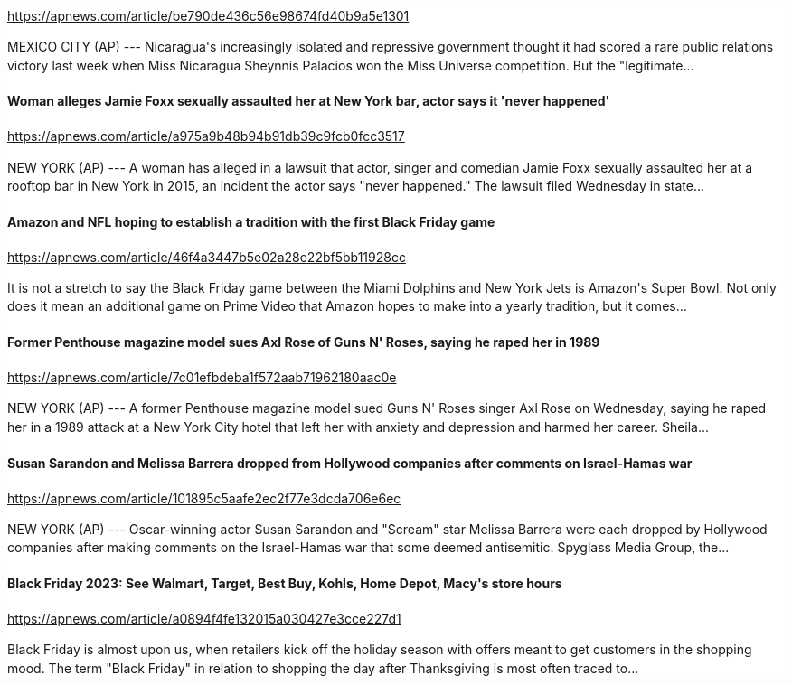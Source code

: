 https://apnews.com/article/be790de436c56e98674fd40b9a5e1301

MEXICO CITY (AP) --- Nicaragua's increasingly isolated and repressive
government thought it had scored a rare public relations victory last
week when Miss Nicaragua Sheynnis Palacios won the Miss Universe
competition. But the "legitimate\...

#### Woman alleges Jamie Foxx sexually assaulted her at New York bar, actor says it 'never happened'

https://apnews.com/article/a975a9b48b94b91db39c9fcb0fcc3517

NEW YORK (AP) --- A woman has alleged in a lawsuit that actor, singer
and comedian Jamie Foxx sexually assaulted her at a rooftop bar in New
York in 2015, an incident the actor says "never happened." The lawsuit
filed Wednesday in state\...

#### Amazon and NFL hoping to establish a tradition with the first Black Friday game

https://apnews.com/article/46f4a3447b5e02a28e22bf5bb11928cc

It is not a stretch to say the Black Friday game between the Miami
Dolphins and New York Jets is Amazon's Super Bowl. Not only does it mean
an additional game on Prime Video that Amazon hopes to make into a
yearly tradition, but it comes\...

#### Former Penthouse magazine model sues Axl Rose of Guns N' Roses, saying he raped her in 1989

https://apnews.com/article/7c01efbdeba1f572aab71962180aac0e

NEW YORK (AP) --- A former Penthouse magazine model sued Guns N' Roses
singer Axl Rose on Wednesday, saying he raped her in a 1989 attack at a
New York City hotel that left her with anxiety and depression and harmed
her career. Sheila\...

#### Susan Sarandon and Melissa Barrera dropped from Hollywood companies after comments on Israel-Hamas war

https://apnews.com/article/101895c5aafe2ec2f77e3dcda706e6ec

NEW YORK (AP) --- Oscar-winning actor Susan Sarandon and "Scream" star
Melissa Barrera were each dropped by Hollywood companies after making
comments on the Israel-Hamas war that some deemed antisemitic. Spyglass
Media Group, the\...

#### Black Friday 2023: See Walmart, Target, Best Buy, Kohls, Home Depot, Macy's store hours

https://apnews.com/article/a0894f4fe132015a030427e3cce227d1

Black Friday is almost upon us, when retailers kick off the holiday
season with offers meant to get customers in the shopping mood. The term
"Black Friday" in relation to shopping the day after Thanksgiving is
most often traced to\...
